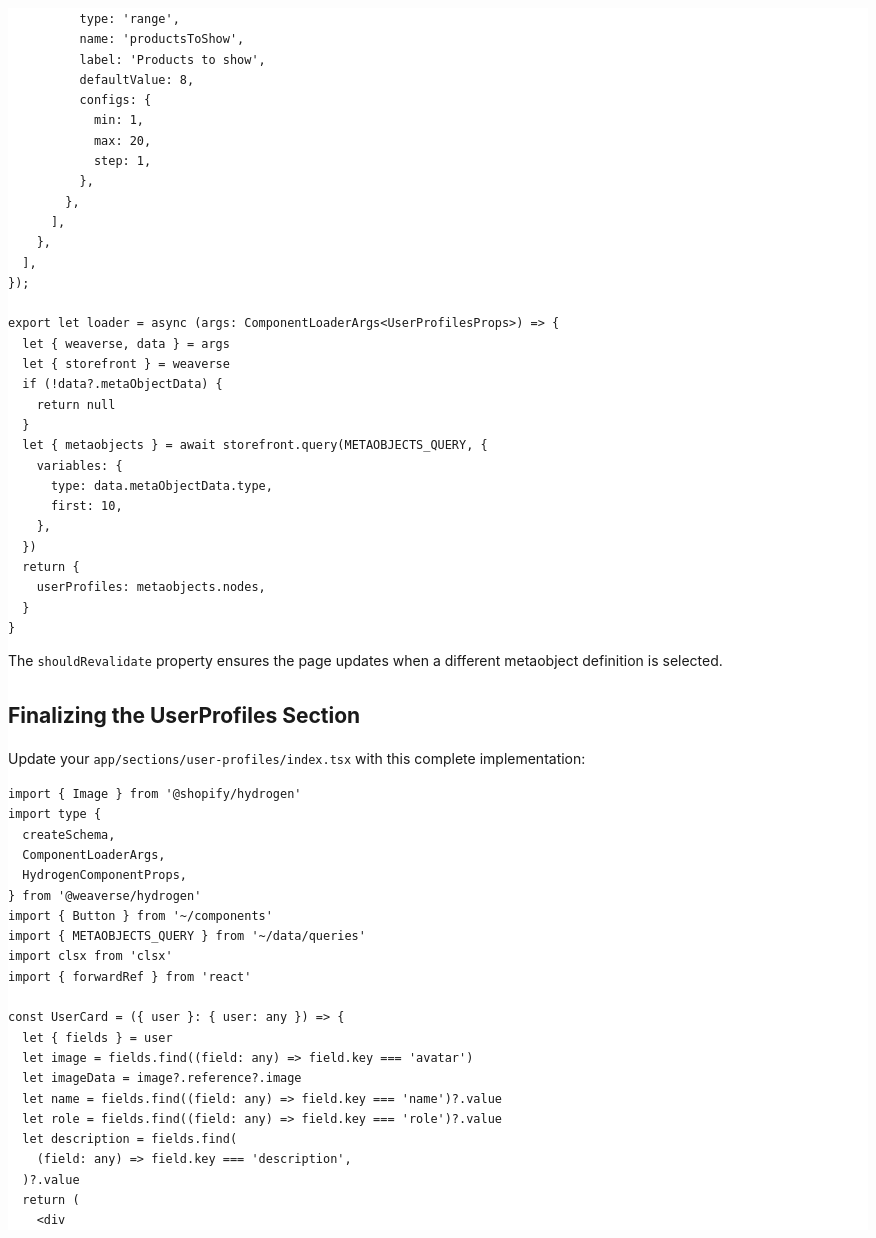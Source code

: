 ```tsx
          type: 'range',
          name: 'productsToShow',
          label: 'Products to show',
          defaultValue: 8,
          configs: {
            min: 1,
            max: 20,
            step: 1,
          },
        },
      ],
    },
  ],
});

export let loader = async (args: ComponentLoaderArgs<UserProfilesProps>) => {
  let { weaverse, data } = args
  let { storefront } = weaverse
  if (!data?.metaObjectData) {
    return null
  }
  let { metaobjects } = await storefront.query(METAOBJECTS_QUERY, {
    variables: {
      type: data.metaObjectData.type,
      first: 10,
    },
  })
  return {
    userProfiles: metaobjects.nodes,
  }
}
```

The `shouldRevalidate` property ensures the page updates when a different metaobject definition is selected.

## Finalizing the UserProfiles Section

Update your `app/sections/user-profiles/index.tsx` with this complete implementation:

```tsx
import { Image } from '@shopify/hydrogen'
import type {
  createSchema,
  ComponentLoaderArgs,
  HydrogenComponentProps,
} from '@weaverse/hydrogen'
import { Button } from '~/components'
import { METAOBJECTS_QUERY } from '~/data/queries'
import clsx from 'clsx'
import { forwardRef } from 'react'

const UserCard = ({ user }: { user: any }) => {
  let { fields } = user
  let image = fields.find((field: any) => field.key === 'avatar')
  let imageData = image?.reference?.image
  let name = fields.find((field: any) => field.key === 'name')?.value
  let role = fields.find((field: any) => field.key === 'role')?.value
  let description = fields.find(
    (field: any) => field.key === 'description',
  )?.value
  return (
    <div
```